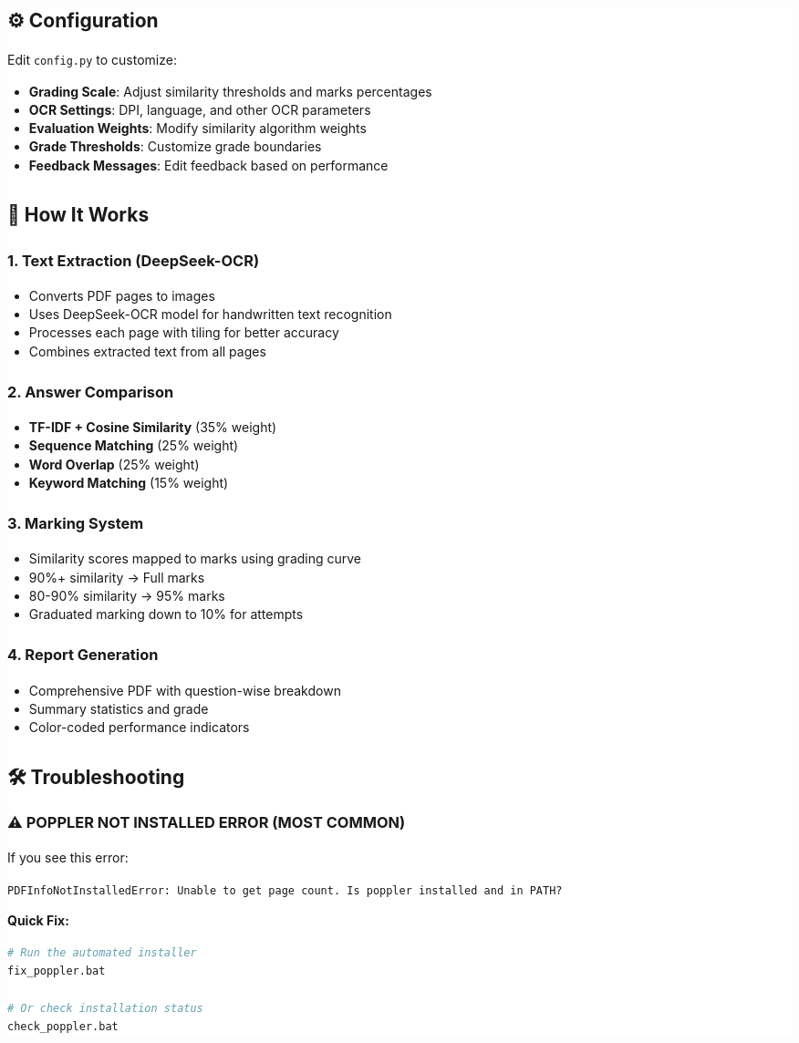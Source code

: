 ## ⚙️ Configuration

Edit `config.py` to customize:

- **Grading Scale**: Adjust similarity thresholds and marks percentages
- **OCR Settings**: DPI, language, and other OCR parameters
- **Evaluation Weights**: Modify similarity algorithm weights
- **Grade Thresholds**: Customize grade boundaries
- **Feedback Messages**: Edit feedback based on performance

## 🧠 How It Works

### 1. Text Extraction (DeepSeek-OCR)
- Converts PDF pages to images
- Uses DeepSeek-OCR model for handwritten text recognition
- Processes each page with tiling for better accuracy
- Combines extracted text from all pages

### 2. Answer Comparison
- **TF-IDF + Cosine Similarity** (35% weight)
- **Sequence Matching** (25% weight)
- **Word Overlap** (25% weight)
- **Keyword Matching** (15% weight)

### 3. Marking System
- Similarity scores mapped to marks using grading curve
- 90%+ similarity → Full marks
- 80-90% similarity → 95% marks
- Graduated marking down to 10% for attempts

### 4. Report Generation
- Comprehensive PDF with question-wise breakdown
- Summary statistics and grade
- Color-coded performance indicators

## 🛠️ Troubleshooting

### ⚠️ POPPLER NOT INSTALLED ERROR (MOST COMMON)

If you see this error:
```
PDFInfoNotInstalledError: Unable to get page count. Is poppler installed and in PATH?
```

**Quick Fix:**
```bash
# Run the automated installer
fix_poppler.bat

# Or check installation status
check_poppler.bat
```
